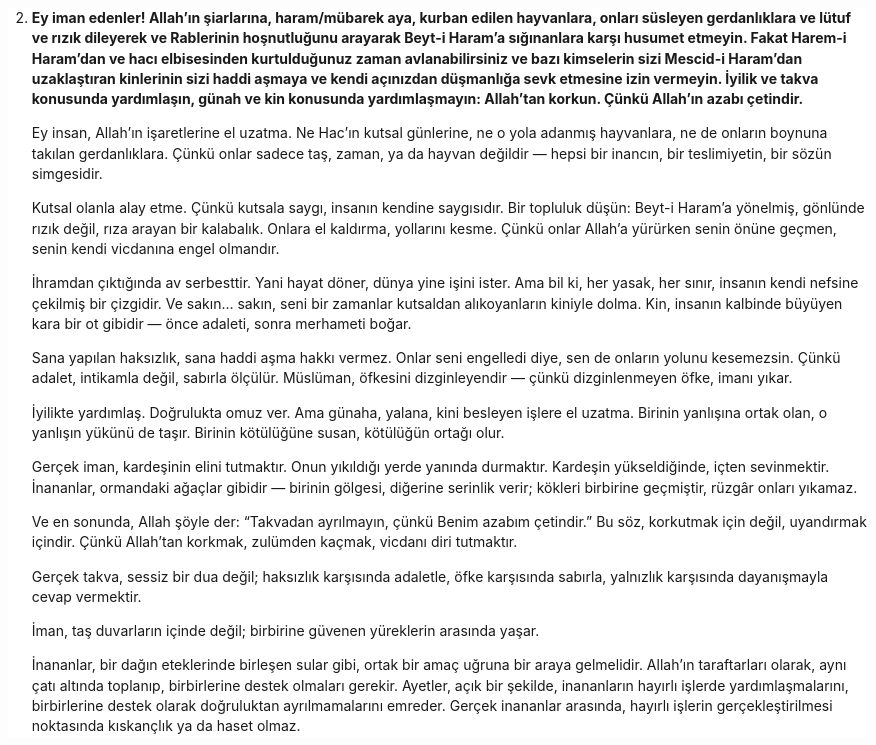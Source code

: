     
2. **Ey iman edenler! Allah’ın şiarlarına, haram/mübarek aya, kurban edilen hayvanlara, onları süsleyen gerdanlıklara ve lütuf ve rızık dileyerek ve Rablerinin hoşnutluğunu arayarak Beyt-i Haram’a sığınanlara karşı husumet etmeyin. Fakat Harem-i Haram’dan ve hacı elbisesinden kurtulduğunuz zaman avlanabilirsiniz ve bazı kimselerin sizi Mescid-i Haram’dan uzaklaştıran kinlerinin sizi haddi aşmaya ve kendi açınızdan düşmanlığa sevk etmesine izin vermeyin. İyilik ve takva konusunda yardımlaşın, günah ve kin konusunda yardımlaşmayın: Allah’tan korkun. Çünkü Allah’ın azabı çetindir.**
      
    
    
    Ey insan,
    Allah’ın işaretlerine el uzatma. Ne Hac’ın kutsal günlerine, ne o yola adanmış hayvanlara, ne de onların boynuna takılan gerdanlıklara. Çünkü onlar sadece taş, zaman, ya da hayvan değildir — hepsi bir inancın, bir teslimiyetin, bir sözün simgesidir.

    Kutsal olanla alay etme. Çünkü kutsala saygı, insanın kendine saygısıdır.
    Bir topluluk düşün: Beyt-i Haram’a yönelmiş, gönlünde rızık değil, rıza arayan bir kalabalık. Onlara el kaldırma, yollarını kesme. Çünkü onlar Allah’a yürürken senin önüne geçmen, senin kendi vicdanına engel olmandır.

    İhramdan çıktığında av serbesttir. Yani hayat döner, dünya yine işini ister.
    Ama bil ki, her yasak, her sınır, insanın kendi nefsine çekilmiş bir çizgidir.
    Ve sakın… sakın, seni bir zamanlar kutsaldan alıkoyanların kiniyle dolma.
    Kin, insanın kalbinde büyüyen kara bir ot gibidir — önce adaleti, sonra merhameti boğar.

    Sana yapılan haksızlık, sana haddi aşma hakkı vermez.
    Onlar seni engelledi diye, sen de onların yolunu kesemezsin.
    Çünkü adalet, intikamla değil, sabırla ölçülür.
    Müslüman, öfkesini dizginleyendir — çünkü dizginlenmeyen öfke, imanı yıkar.

    İyilikte yardımlaş. Doğrulukta omuz ver.
    Ama günaha, yalana, kini besleyen işlere el uzatma.
    Birinin yanlışına ortak olan, o yanlışın yükünü de taşır.
    Birinin kötülüğüne susan, kötülüğün ortağı olur.

    Gerçek iman, kardeşinin elini tutmaktır.
    Onun yıkıldığı yerde yanında durmaktır.
    Kardeşin yükseldiğinde, içten sevinmektir.
    İnananlar, ormandaki ağaçlar gibidir —
    birinin gölgesi, diğerine serinlik verir;
    kökleri birbirine geçmiştir, rüzgâr onları yıkamaz.

    Ve en sonunda, Allah şöyle der:
    “Takvadan ayrılmayın, çünkü Benim azabım çetindir.”
    Bu söz, korkutmak için değil, uyandırmak içindir.
    Çünkü Allah’tan korkmak, zulümden kaçmak, vicdanı diri tutmaktır.

    Gerçek takva, sessiz bir dua değil;
    haksızlık karşısında adaletle, öfke karşısında sabırla,
    yalnızlık karşısında dayanışmayla cevap vermektir.

    İman, taş duvarların içinde değil;
    birbirine güvenen yüreklerin arasında yaşar.
      
    
    
    İnananlar, bir dağın eteklerinde birleşen sular gibi, ortak bir amaç uğruna bir araya gelmelidir. Allah’ın taraftarları olarak, aynı çatı altında toplanıp, birbirlerine destek olmaları gerekir. Ayetler, açık bir şekilde, inananların hayırlı işlerde yardımlaşmalarını, birbirlerine destek olarak doğruluktan ayrılmamalarını emreder. Gerçek inananlar arasında, hayırlı işlerin gerçekleştirilmesi noktasında kıskançlık ya da haset olmaz.  
      